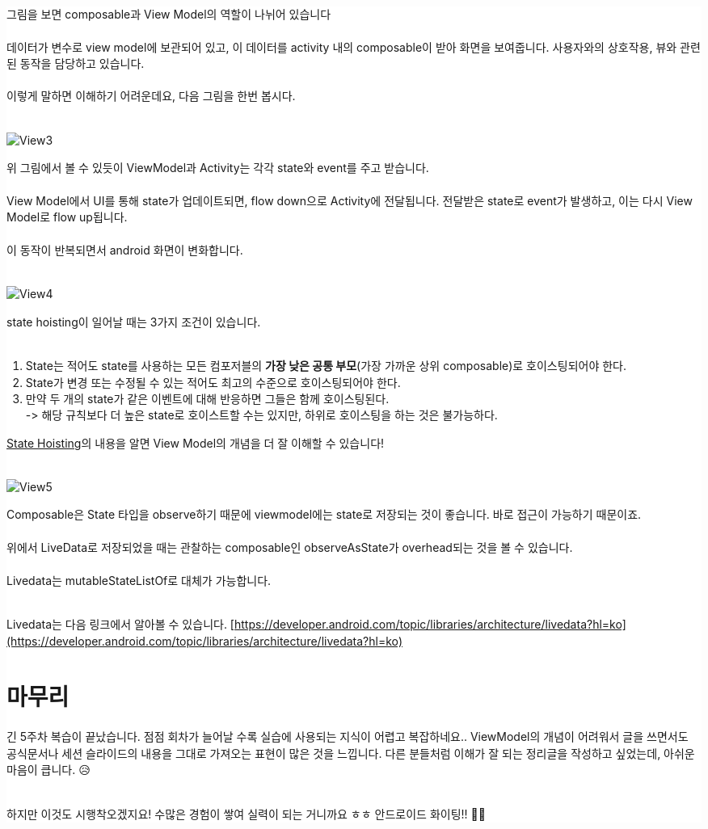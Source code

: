 그림을 보면 composable과 View Model의 역할이 나뉘어 있습니다<br>
<br>
데이터가 변수로 view model에 보관되어 있고, 이 데이터를 activity 내의 composable이 받아 화면을 보여줍니다. 사용자와의 상호작용, 뷰와 관련된 동작을 담당하고 있습니다.<br>
<br>
이렇게 말하면 이해하기 어려운데요, 다음 그림을 한번 봅시다.<br>
<br>

![View3](https://user-images.githubusercontent.com/71068767/140611571-5f690fb8-6b9a-4619-b5f3-4079d6f69042.png)

위 그림에서 볼 수 있듯이 ViewModel과 Activity는 각각 state와 event를 주고 받습니다.<br>
<br>
View Model에서 UI를 통해 state가 업데이트되면, flow down으로 Activity에 전달됩니다. 전달받은 state로 event가 발생하고, 이는 다시 View Model로 flow up됩니다.<br>
<br>
이 동작이 반복되면서 android 화면이 변화합니다.<br>
<br>

![View4](https://user-images.githubusercontent.com/71068767/140611572-b9ffd892-f619-4404-a0bb-0efc77ae2d02.png)

state hoisting이 일어날 때는 3가지 조건이 있습니다.<br>
<br>
1. State는 적어도 state를 사용하는 모든 컴포저블의 **가장 낮은 공통 부모**(가장 가까운 상위 composable)로 호이스팅되어야 한다.
2. State가 변경 또는 수정될 수 있는 적어도 최고의 수준으로 호이스팅되어야 한다.
3. 만약 두 개의 state가 같은 이벤트에 대해 반응하면 그들은 함께 호이스팅된다.<br>
-> 해당 규칙보다 더 높은 state로 호이스트할 수는 있지만, 하위로 호이스팅을 하는 것은 불가능하다.

[State Hoisting](https://developer.android.com/jetpack/compose/state#state-hoisting)의 내용을 알면 View Model의 개념을 더 잘 이해할 수 있습니다!<br>
<br>

![View5](https://user-images.githubusercontent.com/71068767/140611573-87a311ed-e64d-4e29-973f-f1bdb0ca01ae.png)

Composable은 State 타입을 observe하기 때문에 viewmodel에는 state로 저장되는 것이 좋습니다. 바로 접근이 가능하기 때문이죠.<br>
<br>
위에서 LiveData로 저장되었을 때는 관찰하는 composable인 observeAsState가 overhead되는 것을 볼 수 있습니다.<br>
<br>
Livedata는 mutableStateListOf로 대체가 가능합니다.<br>
<br>

Livedata는 다음 링크에서 알아볼 수 있습니다.
[https://developer.android.com/topic/libraries/architecture/livedata?hl=ko](https://developer.android.com/topic/libraries/architecture/livedata?hl=ko)

# 마무리

긴 5주차 복습이 끝났습니다. 점점 회차가 늘어날 수록 실습에 사용되는 지식이 어렵고 복잡하네요.. ViewModel의 개념이 어려워서 글을 쓰면서도 공식문서나 세션 슬라이드의 내용을 그대로 가져오는 표현이 많은 것을 느낍니다. 다른 분들처럼 이해가 잘 되는 정리글을 작성하고 싶었는데, 아쉬운 마음이 큽니다. 😥<br>
<br>

하지만 이것도 시행착오겠지요! 수많은 경험이 쌓여 실력이 되는 거니까요 ㅎㅎ 안드로이드 화이팅!! 🎉🎉
